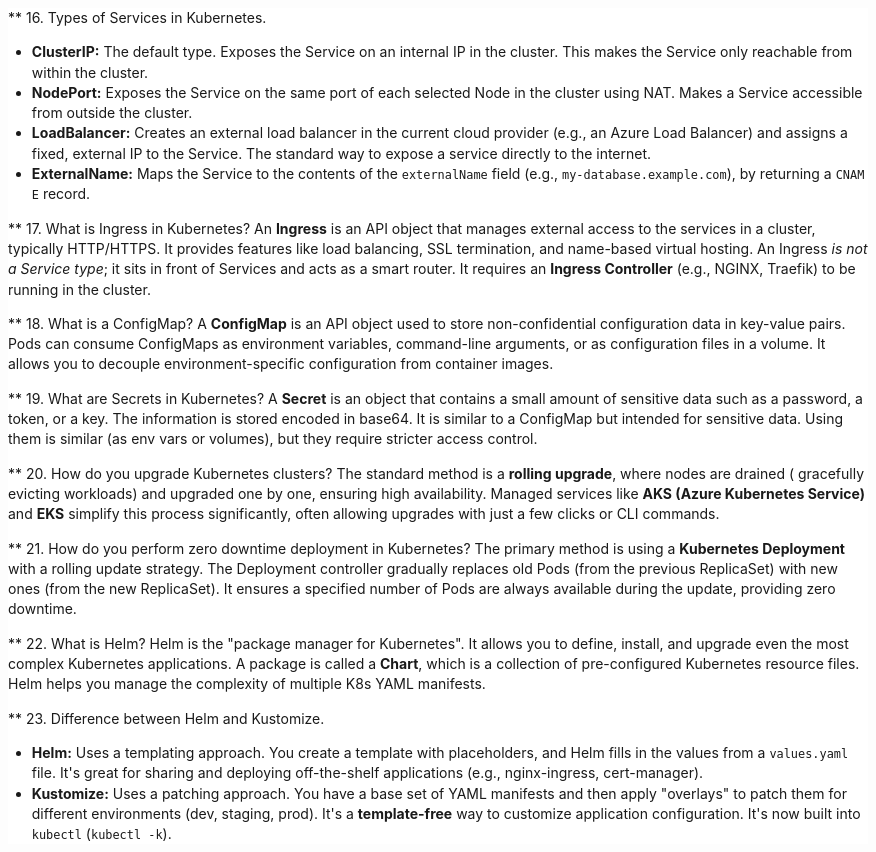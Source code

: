 ** 16. Types of Services in Kubernetes.
*   **ClusterIP:** The default type. Exposes the Service on an internal IP in the cluster. This makes the Service only reachable from within the cluster.
*   **NodePort:** Exposes the Service on the same port of each selected Node in the cluster using NAT. Makes a Service accessible from outside the cluster.
*   **LoadBalancer:** Creates an external load balancer in the current cloud provider (e.g., an Azure Load Balancer) and assigns a fixed, external IP to the Service. The standard way to expose a service directly to the internet.
*   **ExternalName:** Maps the Service to the contents of the `externalName` field (e.g., `my-database.example.com`), by returning a `CNAME` record.

** 17. What is Ingress in Kubernetes?
An **Ingress** is an API object that manages external access to the services in a cluster, typically HTTP/HTTPS. It provides features like load balancing, SSL termination, and name-based virtual hosting. An Ingress *is not a Service type*; it sits in front of Services and acts as a smart router. It requires an **Ingress Controller** (e.g., NGINX, Traefik) to be running in the cluster.

** 18. What is a ConfigMap?
A **ConfigMap** is an API object used to store non-confidential configuration data in key-value pairs. Pods can consume ConfigMaps as environment variables, command-line arguments, or as configuration files in a volume. It allows you to decouple environment-specific configuration from container images.

** 19. What are Secrets in Kubernetes?
A **Secret** is an object that contains a small amount of sensitive data such as a password, a token, or a key. The information is stored encoded in base64. It is similar to a ConfigMap but intended for sensitive data. Using them is similar (as env vars or volumes), but they require stricter access control.

** 20. How do you upgrade Kubernetes clusters?
The standard method is a **rolling upgrade**, where nodes are drained ( gracefully evicting workloads) and upgraded one by one, ensuring high availability. Managed services like **AKS (Azure Kubernetes Service)** and **EKS** simplify this process significantly, often allowing upgrades with just a few clicks or CLI commands.

** 21. How do you perform zero downtime deployment in Kubernetes?
The primary method is using a **Kubernetes Deployment** with a rolling update strategy. The Deployment controller gradually replaces old Pods (from the previous ReplicaSet) with new ones (from the new ReplicaSet). It ensures a specified number of Pods are always available during the update, providing zero downtime.

** 22. What is Helm?
Helm is the "package manager for Kubernetes". It allows you to define, install, and upgrade even the most complex Kubernetes applications. A package is called a **Chart**, which is a collection of pre-configured Kubernetes resource files. Helm helps you manage the complexity of multiple K8s YAML manifests.

** 23. Difference between Helm and Kustomize.
*   **Helm:** Uses a templating approach. You create a template with placeholders, and Helm fills in the values from a `values.yaml` file. It's great for sharing and deploying off-the-shelf applications (e.g., nginx-ingress, cert-manager).
*   **Kustomize:** Uses a patching approach. You have a base set of YAML manifests and then apply "overlays" to patch them for different environments (dev, staging, prod). It's a **template-free** way to customize application configuration. It's now built into `kubectl` (`kubectl -k`).
